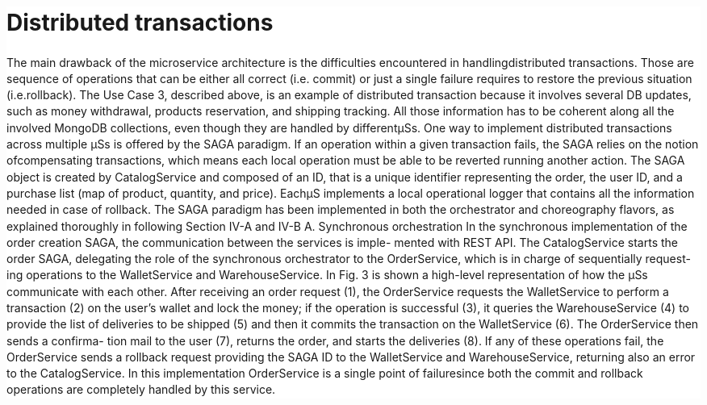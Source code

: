 
# Distributed transactions
The main drawback of the microservice architecture is the
difficulties encountered in handlingdistributed transactions.
Those are sequence of operations that can be either all
correct (i.e. commit) or just a single failure requires to
restore the previous situation (i.e.rollback). The Use Case 3,
described above, is an example of distributed transaction
because it involves several DB updates, such as money
withdrawal, products reservation, and shipping tracking. All
those information has to be coherent along all the involved
MongoDB collections, even though they are handled by
differentμSs.
One way to implement distributed transactions across
multiple μSs is offered by the SAGA paradigm. If an
operation within a given transaction fails, the SAGA relies
on the notion ofcompensating transactions, which means
each local operation must be able to be reverted running
another action.
The SAGA object is created by CatalogService and
composed of an ID, that is a unique identifier representing
the order, the user ID, and a purchase list (map of product,
quantity, and price). EachμS implements a local operational
logger that contains all the information needed in case of
rollback. The SAGA paradigm has been implemented in
both the orchestrator and choreography flavors, as explained
thoroughly in following Section IV-A and IV-B
A. Synchronous orchestration
In the synchronous implementation of the order creation
SAGA, the communication between the services is imple-
mented with REST API. The CatalogService starts the order
SAGA, delegating the role of the synchronous orchestrator to
the OrderService, which is in charge of sequentially request-
ing operations to the WalletService and WarehouseService.
In Fig. 3 is shown a high-level representation of how the
μSs communicate with each other. After receiving an order
request (1), the OrderService requests the WalletService to
perform a transaction (2) on the user’s wallet and lock the
money; if the operation is successful (3), it queries the
WarehouseService (4) to provide the list of deliveries to
be shipped (5) and then it commits the transaction on the
WalletService (6). The OrderService then sends a confirma-
tion mail to the user (7), returns the order, and starts the
deliveries (8). If any of these operations fail, the OrderService
sends a rollback request providing the SAGA ID to the
WalletService and WarehouseService, returning also an error
to the CatalogService.
In this implementation OrderService is a single point of
failuresince both the commit and rollback operations are
completely handled by this service.
